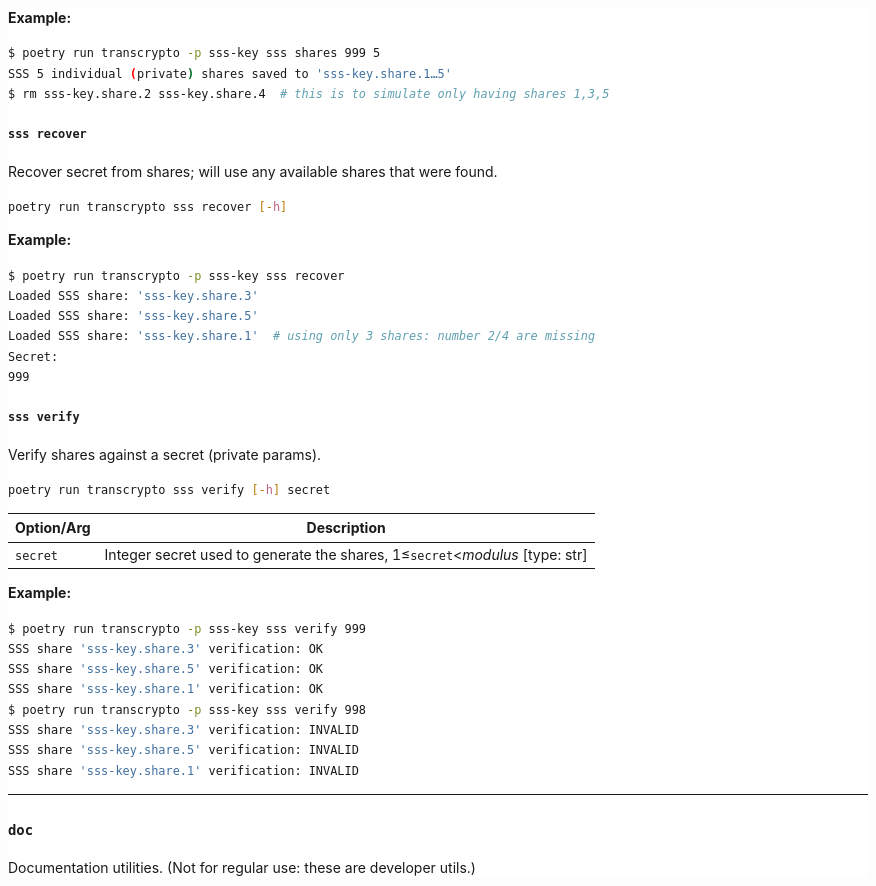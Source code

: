 **Example:**

```bash
$ poetry run transcrypto -p sss-key sss shares 999 5
SSS 5 individual (private) shares saved to 'sss-key.share.1…5'
$ rm sss-key.share.2 sss-key.share.4  # this is to simulate only having shares 1,3,5
```

#### `sss recover`

Recover secret from shares; will use any available shares that were found.

```bash
poetry run transcrypto sss recover [-h]
```

**Example:**

```bash
$ poetry run transcrypto -p sss-key sss recover
Loaded SSS share: 'sss-key.share.3'
Loaded SSS share: 'sss-key.share.5'
Loaded SSS share: 'sss-key.share.1'  # using only 3 shares: number 2/4 are missing
Secret:
999
```

#### `sss verify`

Verify shares against a secret (private params).

```bash
poetry run transcrypto sss verify [-h] secret
```

| Option/Arg | Description |
|---|---|
| `secret` | Integer secret used to generate the shares, 1≤`secret`<*modulus* [type: str] |

**Example:**

```bash
$ poetry run transcrypto -p sss-key sss verify 999
SSS share 'sss-key.share.3' verification: OK
SSS share 'sss-key.share.5' verification: OK
SSS share 'sss-key.share.1' verification: OK
$ poetry run transcrypto -p sss-key sss verify 998
SSS share 'sss-key.share.3' verification: INVALID
SSS share 'sss-key.share.5' verification: INVALID
SSS share 'sss-key.share.1' verification: INVALID
```

---

### `doc`

Documentation utilities. (Not for regular use: these are developer utils.)
